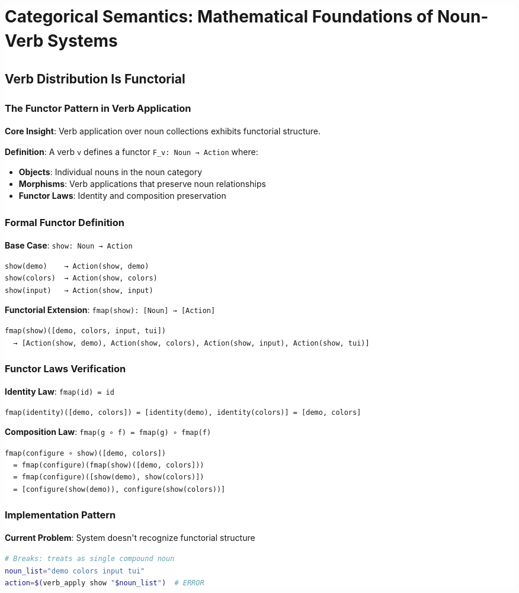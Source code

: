 # Categorical Semantics: Mathematical Foundations of Noun-Verb Systems

## Verb Distribution Is Functorial

### The Functor Pattern in Verb Application

**Core Insight**: Verb application over noun collections exhibits functorial structure.

**Definition**: A verb `v` defines a functor `F_v: Noun → Action` where:
- **Objects**: Individual nouns in the noun category
- **Morphisms**: Verb applications that preserve noun relationships
- **Functor Laws**: Identity and composition preservation

### Formal Functor Definition

**Base Case**: `show: Noun → Action`
```
show(demo)    → Action(show, demo)
show(colors)  → Action(show, colors)
show(input)   → Action(show, input)
```

**Functorial Extension**: `fmap(show): [Noun] → [Action]`
```
fmap(show)([demo, colors, input, tui])
  → [Action(show, demo), Action(show, colors), Action(show, input), Action(show, tui)]
```

### Functor Laws Verification

**Identity Law**: `fmap(id) = id`
```
fmap(identity)([demo, colors]) = [identity(demo), identity(colors)] = [demo, colors]
```

**Composition Law**: `fmap(g ∘ f) = fmap(g) ∘ fmap(f)`
```
fmap(configure ∘ show)([demo, colors])
  = fmap(configure)(fmap(show)([demo, colors]))
  = fmap(configure)([show(demo), show(colors)])
  = [configure(show(demo)), configure(show(colors))]
```

### Implementation Pattern

**Current Problem**: System doesn't recognize functorial structure
```bash
# Breaks: treats as single compound noun
noun_list="demo colors input tui"
action=$(verb_apply show "$noun_list")  # ERROR
```
